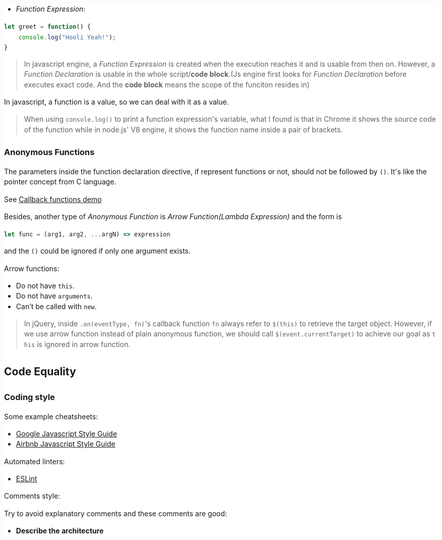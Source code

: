 * *Function Expression*:

```javascript
let greet = function() {
    console.log("Hooli Yeah!");
}
```
> In javascript engine, a *Function Expression* is created when the execution reaches it and is usable from then on. However, a *Function Declaration* is usable in the whole script/**code block**.(Js engine first looks for *Function Declaration* before executes exact code. And the **code block** means the scope of the funciton resides in)

In javascript, a function is a value, so we can deal with it as a value.

> When using `console.log()` to print a function expression's variable, what I found is that in Chrome it shows the source code of the function while in node.js' V8 engine, it shows the function name inside a pair of brackets.

### Anonymous Functions
The parameters inside the function declaration directive, if represent functions or not, should not be followed by `()`. It's like the pointer concept from C language.

See [Callback functions demo](../tests/jstest/functionTest.js)

Besides, another type of *Anonymous Function* is *Arrow Function(Lambda Expression)* and the form is 
```javascript
let func = (arg1, arg2, ...argN) => expression
```
and the `()` could be ignored if only one argument exists.

Arrow functions: 
* Do not have `this`.
* Do not have `arguments`.
* Can’t be called with `new`.

> In jQuery, inside `.on(eventType, fn)`'s callback function `fn` always refer to `$(this)` to retrieve the target object. However, if we use arrow function instead of plain anonymous function, we should call `$(event.currentTarget)` to achieve our goal as `this` is ignored in arrow function.

## Code Equality

### Coding style
Some example cheatsheets:
* [Google Javascript Style Guide](https://google.github.io/styleguide/jsguide.html)
* [Airbnb Javascript Style Guide](https://github.com/airbnb/javascript)

Automated linters:

* [ESLint](https://eslint.org)

Comments style:

Try to avoid explanatory comments and these comments are good:

* **Describe the architecture**
